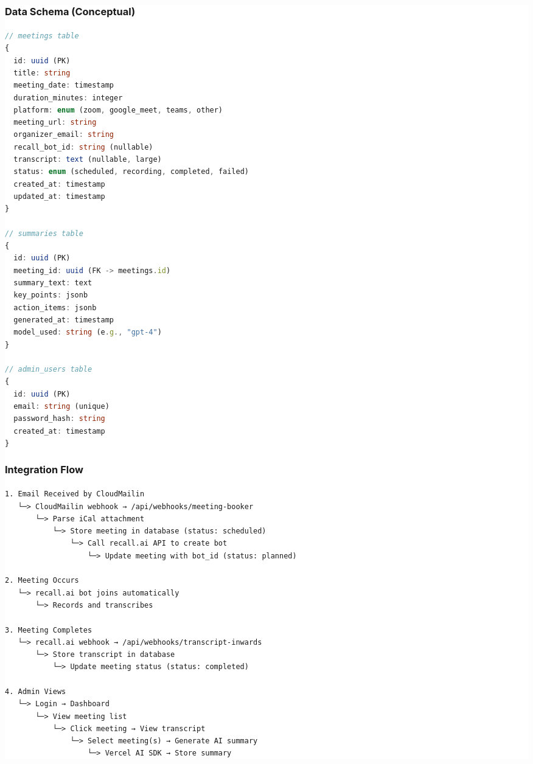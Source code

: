 ### Data Schema (Conceptual)

```typescript
// meetings table
{
  id: uuid (PK)
  title: string
  meeting_date: timestamp
  duration_minutes: integer
  platform: enum (zoom, google_meet, teams, other)
  meeting_url: string
  organizer_email: string
  recall_bot_id: string (nullable)
  transcript: text (nullable, large)
  status: enum (scheduled, recording, completed, failed)
  created_at: timestamp
  updated_at: timestamp
}

// summaries table
{
  id: uuid (PK)
  meeting_id: uuid (FK -> meetings.id)
  summary_text: text
  key_points: jsonb
  action_items: jsonb
  generated_at: timestamp
  model_used: string (e.g., "gpt-4")
}

// admin_users table
{
  id: uuid (PK)
  email: string (unique)
  password_hash: string
  created_at: timestamp
}
```

### Integration Flow

```
1. Email Received by CloudMailin
   └─> CloudMailin webhook → /api/webhooks/meeting-booker
       └─> Parse iCal attachment
           └─> Store meeting in database (status: scheduled)
               └─> Call recall.ai API to create bot
                   └─> Update meeting with bot_id (status: planned)

2. Meeting Occurs
   └─> recall.ai bot joins automatically
       └─> Records and transcribes

3. Meeting Completes
   └─> recall.ai webhook → /api/webhooks/transcript-inwards
       └─> Store transcript in database
           └─> Update meeting status (status: completed)

4. Admin Views
   └─> Login → Dashboard
       └─> View meeting list
           └─> Click meeting → View transcript
               └─> Select meeting(s) → Generate AI summary
                   └─> Vercel AI SDK → Store summary
```